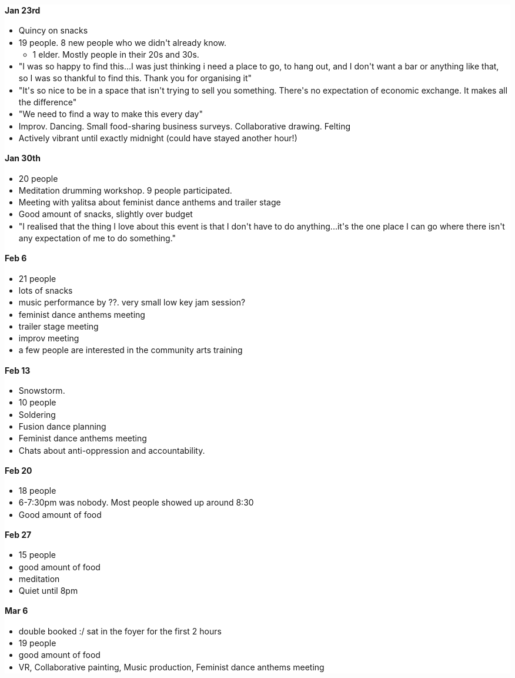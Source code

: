 **Jan 23rd**
- Quincy on snacks
- 19 people. 8 new people who we didn't already know.
    - 1 elder. Mostly people in their 20s and 30s.
- "I was so happy to find this\...I was just thinking i need a place to go, to hang out, and I don\'t want a bar or anything like that, so I was so thankful to find this. Thank you for organising it"
- "It's so nice to be in a space that isn't trying to sell you something. There's no expectation of economic exchange. It makes all the difference"
- "We need to find a way to make this every day"
- Improv. Dancing. Small food-sharing business surveys. Collaborative drawing. Felting
- Actively vibrant until exactly midnight (could have stayed another hour!)

**Jan 30th**
-   20 people
-   Meditation drumming workshop. 9 people participated.
-   Meeting with yalitsa about feminist dance anthems and trailer stage
-   Good amount of snacks, slightly over budget
-   "I realised that the thing I love about this event is that I don't have to do anything\...it's the one place I can go where there isn't any expectation of me to do something."

**Feb 6**
- 21 people
- lots of snacks
- music performance by ??. very small low key jam session?
- feminist dance anthems meeting
- trailer stage meeting
- improv meeting
- a few people are interested in the community arts training

**Feb 13**

- Snowstorm.
- 10 people
- Soldering
- Fusion dance planning
- Feminist dance anthems meeting
- Chats about anti-oppression and accountability.

**Feb 20**
- 18 people
- 6-7:30pm was nobody. Most people showed up around 8:30
- Good amount of food

**Feb 27**
- 15 people
- good amount of food
- meditation
- Quiet until 8pm

**Mar 6**
- double booked :/ sat in the foyer for the first 2 hours
- 19 people
- good amount of food
- VR, Collaborative painting, Music production, Feminist dance anthems meeting
